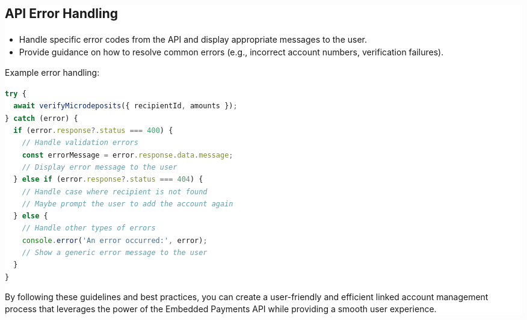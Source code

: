 ## API Error Handling

- Handle specific error codes from the API and display appropriate messages to the user.
- Provide guidance on how to resolve common errors (e.g., incorrect account numbers, verification failures).

Example error handling:

```typescript
try {
  await verifyMicrodeposits({ recipientId, amounts });
} catch (error) {
  if (error.response?.status === 400) {
    // Handle validation errors
    const errorMessage = error.response.data.message;
    // Display error message to the user
  } else if (error.response?.status === 404) {
    // Handle case where recipient is not found
    // Maybe prompt the user to add the account again
  } else {
    // Handle other types of errors
    console.error('An error occurred:', error);
    // Show a generic error message to the user
  }
}
```

By following these guidelines and best practices, you can create a user-friendly and efficient linked account management process that leverages the power of the Embedded Payments API while providing a smooth user experience.